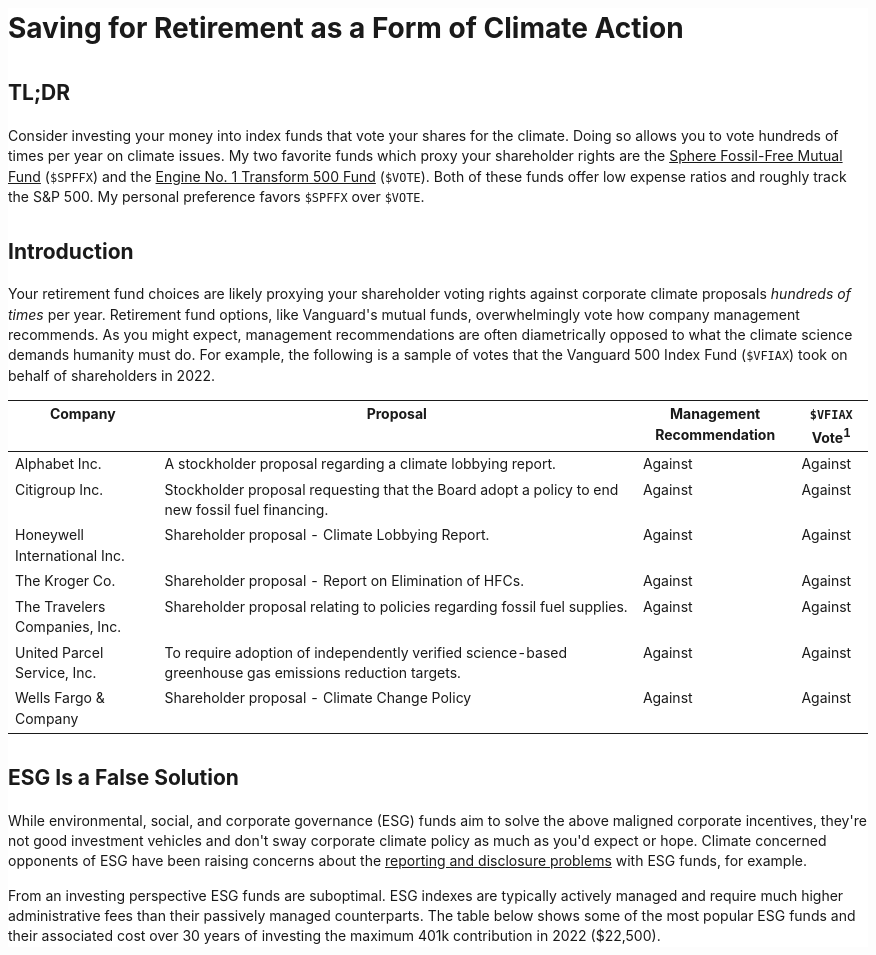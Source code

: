 # Saving for Retirement as a Form of Climate Action

## TL;DR

Consider investing your money into index funds that vote your shares for the climate. Doing so allows 
you to vote hundreds of times per year on climate issues. My two favorite funds which proxy your
shareholder rights are the [Sphere Fossil-Free Mutual Fund](https://www.oursphere.org/the-index#?index)
(`$SPFFX`) and the [Engine No. 1 Transform 500 Fund](https://etf.engine1.com/vote/) (`$VOTE`). 
Both of these funds offer low expense ratios and roughly track the S&P 500. My personal preference 
favors `$SPFFX` over `$VOTE`. 

## Introduction

Your retirement fund choices are likely proxying your shareholder voting rights 
against corporate climate proposals _hundreds of times_ per year. Retirement fund options, like 
Vanguard's mutual funds, overwhelmingly vote how company management recommends. As you might expect, 
management recommendations are often diametrically opposed to what the climate science demands 
humanity must do. For example, the following is a sample of votes that the Vanguard 500 Index Fund 
(`$VFIAX`) took on behalf of shareholders in 2022.

| Company                            | Proposal                                                                                                | Management Recommendation | `$VFIAX` Vote<sup>1</sup> |
|------------------------------------|---------------------------------------------------------------------------------------------------------|---------------------------|---------------------------|
| Alphabet Inc.                      | A stockholder proposal regarding a climate lobbying report.                                             | Against                   | Against                   |
| Citigroup Inc.                     | Stockholder proposal requesting that the Board adopt a policy to end new fossil fuel financing.         | Against                   | Against                   |
| Honeywell International Inc.       | Shareholder proposal - Climate Lobbying Report.                                                         | Against                   | Against                   |
| The Kroger Co.                     | Shareholder proposal - Report on Elimination of HFCs.                                                   | Against                   | Against                   |
| The Travelers Companies, Inc.      | Shareholder proposal relating to policies regarding fossil fuel supplies.                               | Against                   | Against                   |
| United Parcel Service, Inc.        | To require adoption of independently verified science-based greenhouse gas emissions reduction targets. | Against                   | Against                   |
| Wells Fargo & Company              | Shareholder proposal - Climate Change Policy                                                            | Against                   | Against                   |

## ESG Is a False Solution

While environmental, social, and corporate governance (ESG) funds aim to solve 
the above maligned corporate incentives, they're not good investment vehicles and 
don't sway corporate climate policy as much as you'd expect or hope. Climate 
concerned opponents of ESG have been raising concerns about the 
[reporting and disclosure problems](https://en.wikipedia.org/wiki/Environmental,_social,_and_corporate_governance#Disclosure_and_regulation)
with ESG funds, for example. 

From an investing perspective ESG funds are suboptimal. ESG indexes are typically 
actively managed and require much higher administrative fees than their passively 
managed counterparts. The table below shows some of the most popular ESG funds 
and their associated cost over 30 years of investing the maximum 401k contribution 
in 2022 ($22,500). 
